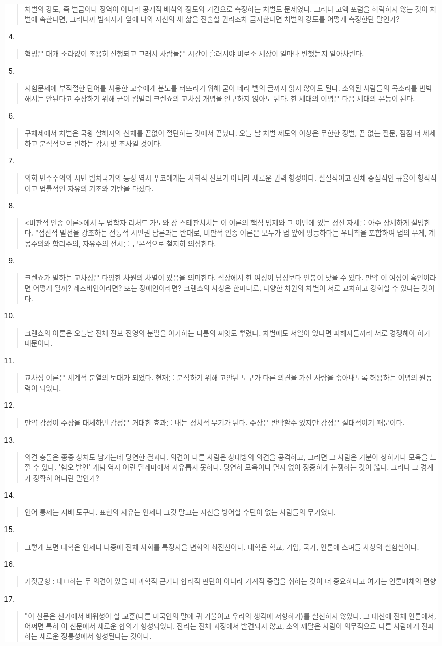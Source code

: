 > 처벌의 강도, 즉 벌금이나 징역이 아니라 공개적 배척의 정도와 기간으로 측정하는 처벌도 문제였다. 그러나 고액 포럼을 허락하지 않는 것이 처벌에 속한다면, 그러니까 범죄자가 앞에 나와 자신의 새 삶을 진술할 권리조차 금지한다면 처벌의 강도를 어떻게 측정한단 말인가?

4.

> 혁명은 대개 소라없이 조용히 진행되고 그래서 사람들은 시간이 흘러서야 비로소 세상이 얼마나 변했는지 알아차린다.

5.

> 시험문제에 부적절한 단어를 사용한 교수에게 분노를 터뜨리기 위해 굳이 데리 벨의 글까지 읽지 않아도 된다. 소외된 사람들의 목소리를 반박해서는 안된다고 주장하기 위해 굳이 킴벌리 크렌쇼의 교차성 개념을 연구하지 않아도 된다. 한 세대의 이념은 다음 세대의 본능이 된다.

6.

> 구체제에서 처벌은 국왕 살해자의 신체를 끝없이 절단하는 것에서 끝났다. 오늘 날 처벌 제도의 이상은 무한한 징벌, 끝 없는 질문, 점점 더 세세하고 분석적으로 변하는 감시 및 조사일 것이다.

7.

> 의회 민주주의와 시민 법치국가의 등장 역시 푸코에게는 사회적 진보가 아니라 새로운 권력 형성이다. 실질적이고 신체 중심적인 규율이 형식적이고 법률적인 자유의 기초와 기반을 다졌다.

8.

> <비판적 인종 이론>에서 두 법학자 리처드 가도와 장 스테판치치는 이 이론의 핵심 명제와 그 이면에 있는 정신 자세를 아주 상세하게 설명한다. "점진적 발전을 강조하는 전통적 시민권 담론과는 반대로, 비판적 인종 이론은 모두가 법 앞에 평등하다는 우너칙을 포함하여 법의 무게, 계몽주의와 합리주의, 자유주의 전시를 근본적으로 철저히 의심한다.

9.

> 크렌쇼가 말하는 교차성은 다양한 차원의 차별이 있음을 의미한다. 직장에서 한 여성이 남성보다 연봉이 낮을 수 있다. 만약 이 여성이 흑인이라면 어떻게 될까? 레즈비언이라면? 또는 장애인이라면? 크렌쇼의 사상은 한마디로, 다양한 차원의 차별이 서로 교차하고 강화할 수 있다는 것이다.

10.

> 크렌쇼의 이론은 오늘날 전체 진보 진영의 분열을 야기하는 다툼의 씨앗도 뿌렸다. 차별에도 서열이 있다면 피해자들끼리 서로 경쟁해야 하기 때문이다.

11.

> 교차성 이론은 세계적 분열의 토대가 되었다. 현재를 분석하기 위해 고안된 도구가 다른 의견을 가진 사람을 솎아내도록 허용하는 이념의 원동력이 되었다.

12.

> 만약 감정이 주장을 대체하면 감정은 거대한 효과를 내는 정치적 무기가 된다. 주장은 반박할수 있지만 감정은 절대적이기 때문이다.

13.

> 의견 충돌은 종종 상처도 남기는데 당연한 결과다. 의견이 다른 사람은 상대방의 의견을 공격하고, 그러면 그 사람은 기분이 상하거나 모욕을 느낄 수 있다. '혐오 발언' 개념 역시 이런 딜레마에서 자유롭지 못하다. 당연히 모욕이나 멸시 없이 정중하게 논쟁하는 것이 옳다. 그러나 그 경계가 정확히 어디란 말인가?

14.

> 언어 통제는 지배 도구다. 표현의 자유는 언제나 그것 말고는 자신을 방어할 수단이 없는 사람들의 무기였다.

15.

> 그렇게 보면 대학은 언제나 나중에 전체 사회를 특정지을 변화의 최전선이다. 대학은 학교, 기업, 국가, 언론에 스며들 사상의 실험실이다.

16.

> 거짓균형 : 대ㅂ하는 두 의견이 있을 때 과학적 근거나 합리적 판단이 아니라 기계적 중립을 취하는 것이 더 중요하다고 여기는 언론매체의 편향

17.

> "이 신문은 선거에서 배워썽야 할 교훈(다른 미국인의 말에 귀 기울이고 우리의 생각에 저항하기)를 실천하지 않았다. 그 대신에 전체 언론에서, 어쩌면 특히 이 신문에서 새로운 합의가 형성되었다. 진리는 전체 과정에서 발견되지 않고, 소의 깨달은 사람이 의무적으로 다른 사람에게 전파하는 새로운 정통성에서 형성된다는 것이다.

